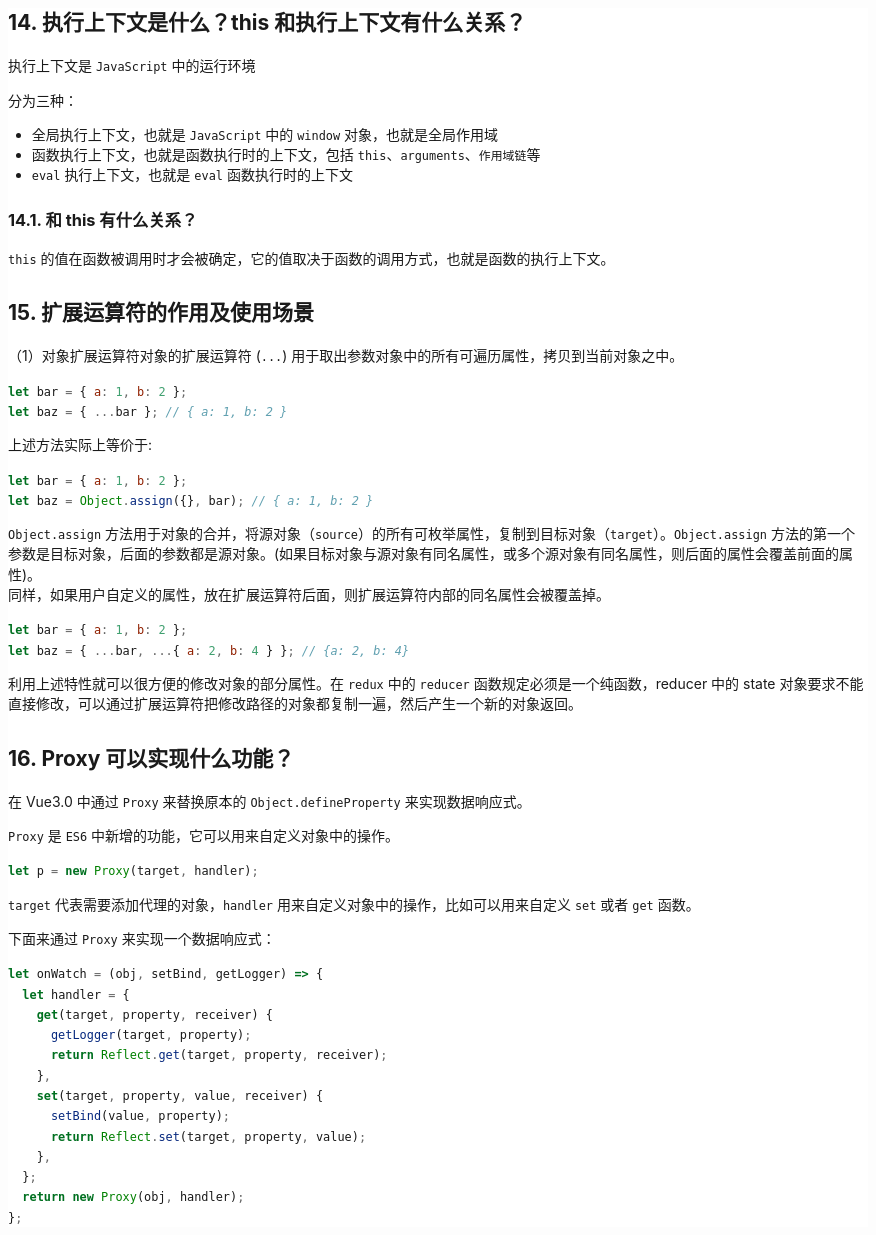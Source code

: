 ## 14. 执行上下文是什么？this 和执行上下文有什么关系？

执行上下文是 `JavaScript` 中的运行环境

分为三种：

- 全局执行上下文，也就是 `JavaScript` 中的 `window` 对象，也就是全局作用域
- 函数执行上下文，也就是函数执行时的上下文，包括 `this`、`arguments`、`作用域链`等
- `eval` 执行上下文，也就是 `eval` 函数执行时的上下文

### 14.1. 和 this 有什么关系？

`this` 的值在函数被调用时才会被确定，它的值取决于函数的调用方式，也就是函数的执行上下文。

## 15. 扩展运算符的作用及使用场景

（1）对象扩展运算符对象的扩展运算符 (`...`) 用于取出参数对象中的所有可遍历属性，拷贝到当前对象之中。

```js
let bar = { a: 1, b: 2 };
let baz = { ...bar }; // { a: 1, b: 2 }
```

上述方法实际上等价于:

```js
let bar = { a: 1, b: 2 };
let baz = Object.assign({}, bar); // { a: 1, b: 2 }
```

`Object.assign` 方法用于对象的合并，将源对象（`source`）的所有可枚举属性，复制到目标对象（`target`）。`Object.assign` 方法的第一个参数是目标对象，后面的参数都是源对象。(如果目标对象与源对象有同名属性，或多个源对象有同名属性，则后面的属性会覆盖前面的属性)。  
同样，如果用户自定义的属性，放在扩展运算符后面，则扩展运算符内部的同名属性会被覆盖掉。

```js
let bar = { a: 1, b: 2 };
let baz = { ...bar, ...{ a: 2, b: 4 } }; // {a: 2, b: 4}
```

利用上述特性就可以很方便的修改对象的部分属性。在 `redux` 中的 `reducer` 函数规定必须是一个纯函数，reducer 中的 state 对象要求不能直接修改，可以通过扩展运算符把修改路径的对象都复制一遍，然后产生一个新的对象返回。

## 16. Proxy 可以实现什么功能？

在 Vue3.0 中通过 `Proxy` 来替换原本的 `Object.defineProperty` 来实现数据响应式。

`Proxy` 是 `ES6` 中新增的功能，它可以用来自定义对象中的操作。

```js
let p = new Proxy(target, handler);
```

`target` 代表需要添加代理的对象，`handler` 用来自定义对象中的操作，比如可以用来自定义 `set` 或者 `get` 函数。

下面来通过 `Proxy` 来实现一个数据响应式：

```js
let onWatch = (obj, setBind, getLogger) => {
  let handler = {
    get(target, property, receiver) {
      getLogger(target, property);
      return Reflect.get(target, property, receiver);
    },
    set(target, property, value, receiver) {
      setBind(value, property);
      return Reflect.set(target, property, value);
    },
  };
  return new Proxy(obj, handler);
};
```